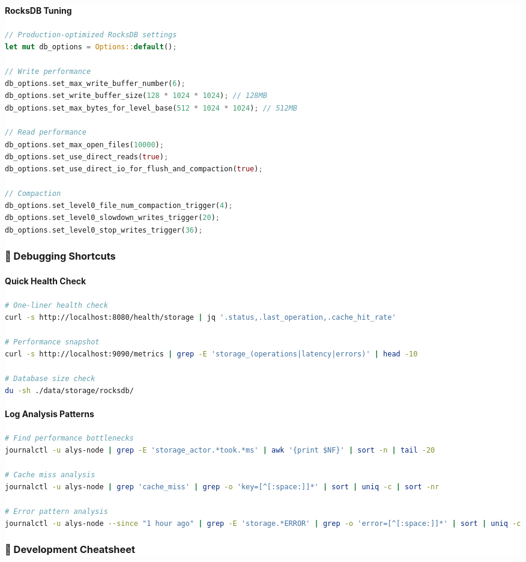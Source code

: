 #### RocksDB Tuning
```rust
// Production-optimized RocksDB settings
let mut db_options = Options::default();

// Write performance
db_options.set_max_write_buffer_number(6);
db_options.set_write_buffer_size(128 * 1024 * 1024); // 128MB
db_options.set_max_bytes_for_level_base(512 * 1024 * 1024); // 512MB

// Read performance  
db_options.set_max_open_files(10000);
db_options.set_use_direct_reads(true);
db_options.set_use_direct_io_for_flush_and_compaction(true);

// Compaction
db_options.set_level0_file_num_compaction_trigger(4);
db_options.set_level0_slowdown_writes_trigger(20);
db_options.set_level0_stop_writes_trigger(36);
```

### 🐛 Debugging Shortcuts

#### Quick Health Check
```bash
# One-liner health check
curl -s http://localhost:8080/health/storage | jq '.status,.last_operation,.cache_hit_rate'

# Performance snapshot  
curl -s http://localhost:9090/metrics | grep -E 'storage_(operations|latency|errors)' | head -10

# Database size check
du -sh ./data/storage/rocksdb/
```

#### Log Analysis Patterns  
```bash
# Find performance bottlenecks
journalctl -u alys-node | grep -E 'storage_actor.*took.*ms' | awk '{print $NF}' | sort -n | tail -20

# Cache miss analysis
journalctl -u alys-node | grep 'cache_miss' | grep -o 'key=[^[:space:]]*' | sort | uniq -c | sort -nr

# Error pattern analysis
journalctl -u alys-node --since "1 hour ago" | grep -E 'storage.*ERROR' | grep -o 'error=[^[:space:]]*' | sort | uniq -c
```

### 📝 Development Cheatsheet
